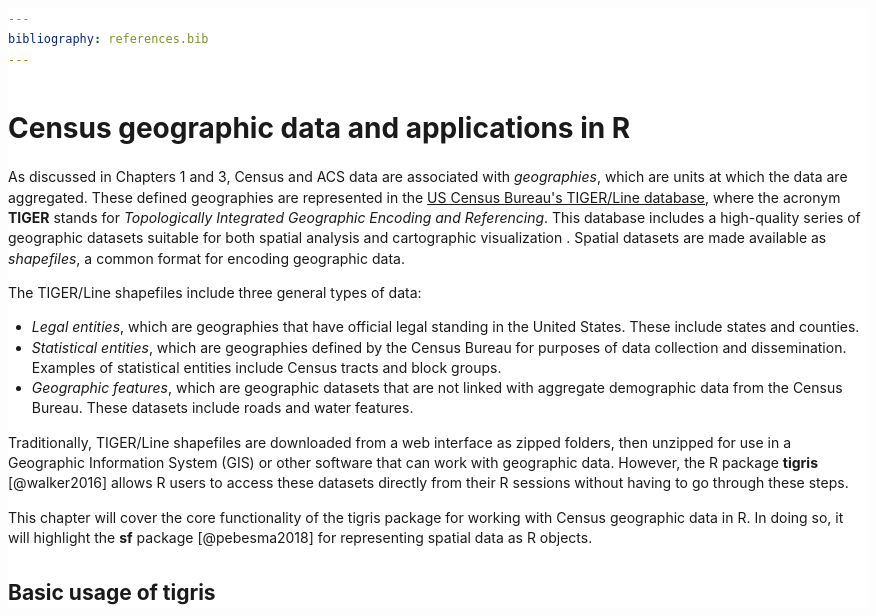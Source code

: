 ```yaml
---
bibliography: references.bib
---
```


# Census geographic data and applications in R



As discussed in Chapters 1 and 3, Census and ACS data are associated with *geographies*, which are units at which the data are aggregated. These defined geographies are represented in the [US Census Bureau's TIGER/Line database](https://www2.census.gov/geo/pdfs/maps-data/data/tiger/tgrshp2019/TGRSHP2019_TechDoc.pdf), where the acronym **TIGER** stands for *Topologically Integrated Geographic Encoding and Referencing*. This database includes a high-quality series of geographic datasets suitable for both spatial analysis and cartographic visualization . Spatial datasets are made available as *shapefiles*, a common format for encoding geographic data.

The TIGER/Line shapefiles include three general types of data:

-   *Legal entities*, which are geographies that have official legal standing in the United States. These include states and counties.
-   *Statistical entities*, which are geographies defined by the Census Bureau for purposes of data collection and dissemination. Examples of statistical entities include Census tracts and block groups.
-   *Geographic features*, which are geographic datasets that are not linked with aggregate demographic data from the Census Bureau. These datasets include roads and water features.

Traditionally, TIGER/Line shapefiles are downloaded from a web interface as zipped folders, then unzipped for use in a Geographic Information System (GIS) or other software that can work with geographic data. However, the R package **tigris** [@walker2016] allows R users to access these datasets directly from their R sessions without having to go through these steps.

This chapter will cover the core functionality of the tigris package for working with Census geographic data in R. In doing so, it will highlight the **sf** package [@pebesma2018] for representing spatial data as R objects.

## Basic usage of tigris
